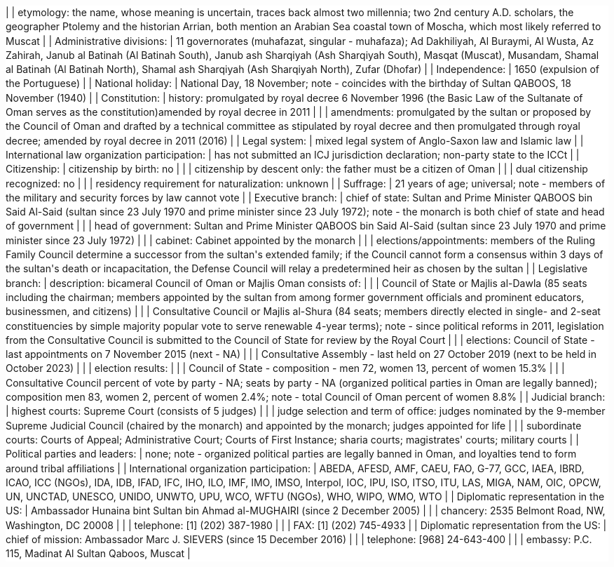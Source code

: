 | | etymology: the name, whose meaning is uncertain, traces back almost two millennia; two 2nd century A.D. scholars, the geographer Ptolemy and the historian Arrian, both mention an Arabian Sea coastal town of Moscha, which most likely referred to Muscat |
| Administrative divisions: | 11 governorates (muhafazat, singular - muhafaza); Ad Dakhiliyah, Al Buraymi, Al Wusta, Az Zahirah, Janub al Batinah (Al Batinah South), Janub ash Sharqiyah (Ash Sharqiyah South), Masqat (Muscat), Musandam, Shamal al Batinah (Al Batinah North), Shamal ash Sharqiyah (Ash Sharqiyah North), Zufar (Dhofar) |
| Independence: | 1650 (expulsion of the Portuguese) |
| National holiday: | National Day, 18 November; note - coincides with the birthday of Sultan QABOOS, 18 November (1940) |
| Constitution: | history: promulgated by royal decree 6 November 1996 (the Basic Law of the Sultanate of Oman serves as the constitution)amended by royal decree in 2011 |
| | amendments: promulgated by the sultan or proposed by the Council of Oman and drafted by a technical committee as stipulated by royal decree and then promulgated through royal decree; amended by royal decree in 2011 (2016) |
| Legal system: | mixed legal system of Anglo-Saxon law and Islamic law |
| International law organization participation: | has not submitted an ICJ jurisdiction declaration; non-party state to the ICCt |
| Citizenship: | citizenship by birth: no |
| | citizenship by descent only: the father must be a citizen of Oman |
| | dual citizenship recognized: no |
| | residency requirement for naturalization: unknown |
| Suffrage: | 21 years of age; universal; note - members of the military and security forces by law cannot vote |
| Executive branch: | chief of state: Sultan and Prime Minister QABOOS bin Said Al-Said (sultan since 23 July 1970 and prime minister since 23 July 1972); note - the monarch is both chief of state and head of government |
| | head of government: Sultan and Prime Minister QABOOS bin Said Al-Said (sultan since 23 July 1970 and prime minister since 23 July 1972) |
| | cabinet: Cabinet appointed by the monarch |
| | elections/appointments: members of the Ruling Family Council determine a successor from the sultan's extended family; if the Council cannot form a consensus within 3 days of the sultan's death or incapacitation, the Defense Council will relay a predetermined heir as chosen by the sultan |
| Legislative branch: | description: bicameral Council of Oman or Majlis Oman consists of: |
| | Council of State or Majlis al-Dawla (85 seats including the chairman; members appointed by the sultan from among former government officials and prominent educators, businessmen, and citizens) |
| | Consultative Council or Majlis al-Shura (84 seats; members directly elected in single- and 2-seat constituencies by simple majority popular vote to serve renewable 4-year terms); note - since political reforms in 2011, legislation from the Consultative Council is submitted to the Council of State for review by the Royal Court |
| | elections: Council of State - last appointments on 7 November 2015 (next - NA) |
| | Consultative Assembly - last held on 27 October 2019 (next to be held in October 2023) |
| | election results: |
| | Council of State - composition - men 72, women 13, percent of women 15.3% |
| | Consultative Council percent of vote by party - NA; seats by party - NA (organized political parties in Oman are legally banned); composition men 83, women 2, percent of women 2.4%; note - total Council of Oman percent of women 8.8% |
| Judicial branch: | highest courts: Supreme Court (consists of 5 judges) |
| | judge selection and term of office: judges nominated by the 9-member Supreme Judicial Council (chaired by the monarch) and appointed by the monarch; judges appointed for life |
| | subordinate courts: Courts of Appeal; Administrative Court; Courts of First Instance; sharia courts; magistrates' courts; military courts |
| Political parties and leaders: | none; note - organized political parties are legally banned in Oman, and loyalties tend to form around tribal affiliations |
| International organization participation: | ABEDA, AFESD, AMF, CAEU, FAO, G-77, GCC, IAEA, IBRD, ICAO, ICC (NGOs), IDA, IDB, IFAD, IFC, IHO, ILO, IMF, IMO, IMSO, Interpol, IOC, IPU, ISO, ITSO, ITU, LAS, MIGA, NAM, OIC, OPCW, UN, UNCTAD, UNESCO, UNIDO, UNWTO, UPU, WCO, WFTU (NGOs), WHO, WIPO, WMO, WTO |
| Diplomatic representation in the US: | Ambassador Hunaina bint Sultan bin Ahmad al-MUGHAIRI (since 2 December 2005) |
| | chancery: 2535 Belmont Road, NW, Washington, DC 20008 |
| | telephone: [1] (202) 387-1980 |
| | FAX: [1] (202) 745-4933 |
| Diplomatic representation from the US: | chief of mission: Ambassador Marc J. SIEVERS (since 15 December 2016) |
| | telephone: [968] 24-643-400 |
| | embassy: P.C. 115, Madinat Al Sultan Qaboos, Muscat |